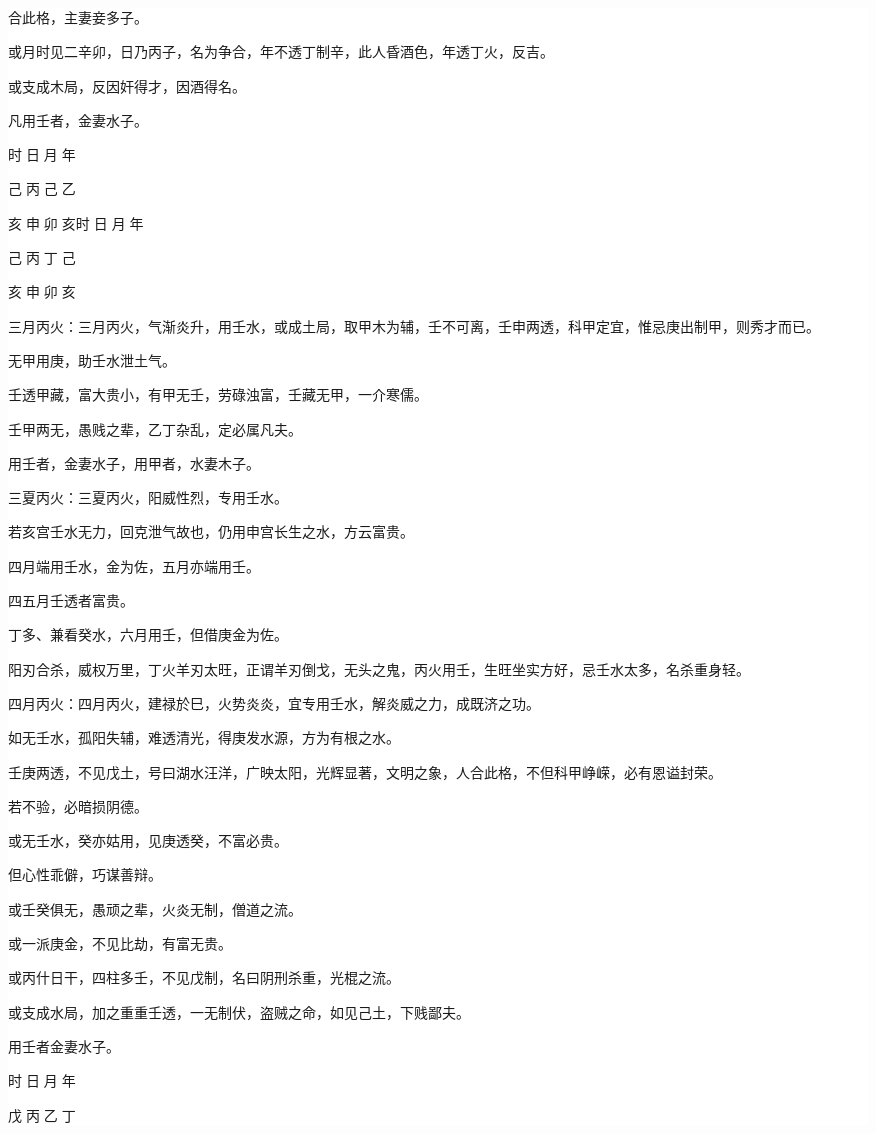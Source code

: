 合此格，主妻妾多子。

或月时见二辛卯，日乃丙子，名为争合，年不透丁制辛，此人昏酒色，年透丁火，反吉。

或支成木局，反因奸得才，因酒得名。

凡用壬者，金妻水子。

时 日 月 年

己 丙 己 乙

亥 申 卯 亥时 日 月 年

己 丙 丁 己

亥 申 卯 亥

三月丙火：三月丙火，气渐炎升，用壬水，或成土局，取甲木为辅，壬不可离，壬申两透，科甲定宜，惟忌庚出制甲，则秀才而已。

无甲用庚，助壬水泄土气。

壬透甲藏，富大贵小，有甲无壬，劳碌浊富，壬藏无甲，一介寒儒。

壬甲两无，愚贱之辈，乙丁杂乱，定必属凡夫。

用壬者，金妻水子，用甲者，水妻木子。

三夏丙火：三夏丙火，阳威性烈，专用壬水。

若亥宫壬水无力，回克泄气故也，仍用申宫长生之水，方云富贵。

四月端用壬水，金为佐，五月亦端用壬。

四五月壬透者富贵。

丁多、兼看癸水，六月用壬，但借庚金为佐。

阳刃合杀，威权万里，丁火羊刃太旺，正谓羊刃倒戈，无头之鬼，丙火用壬，生旺坐实方好，忌壬水太多，名杀重身轻。

四月丙火：四月丙火，建禄於巳，火势炎炎，宜专用壬水，解炎威之力，成既济之功。

如无壬水，孤阳失辅，难透清光，得庚发水源，方为有根之水。

壬庚两透，不见戊土，号曰湖水汪洋，广映太阳，光辉显著，文明之象，人合此格，不但科甲峥嵘，必有恩谥封荣。

若不验，必暗损阴德。

或无壬水，癸亦姑用，见庚透癸，不富必贵。

但心性乖僻，巧谋善辩。

或壬癸俱无，愚顽之辈，火炎无制，僧道之流。

或一派庚金，不见比劫，有富无贵。

或丙什日干，四柱多壬，不见戊制，名曰阴刑杀重，光棍之流。

或支成水局，加之重重壬透，一无制伏，盗贼之命，如见己土，下贱鄙夫。

用壬者金妻水子。

时 日 月 年

戊 丙 乙 丁
